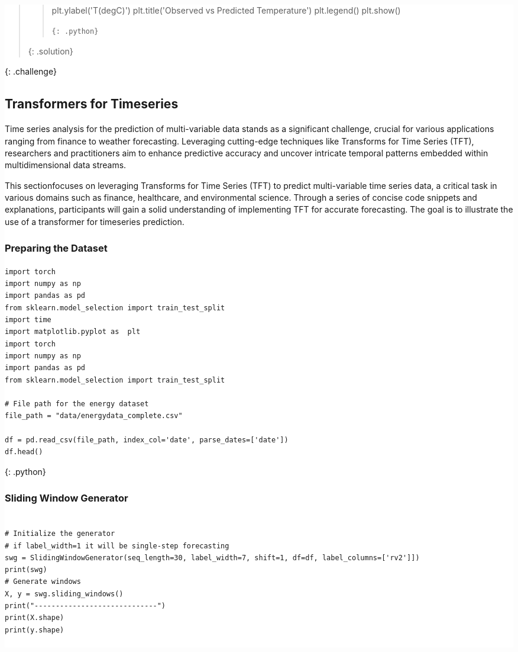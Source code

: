 > > plt.ylabel('T(degC)')
> > plt.title('Observed vs Predicted Temperature')
> > plt.legend()
> > plt.show()
> > ~~~
> > {: .python}
> {: .solution}
> 
{: .challenge}



## Transformers for Timeseries

Time series analysis for the prediction of multi-variable  data stands as a significant challenge, crucial for various applications ranging from finance to weather forecasting. Leveraging cutting-edge techniques like Transforms for Time Series (TFT), researchers and practitioners aim to enhance predictive accuracy and uncover intricate temporal patterns embedded within multidimensional data streams.


This sectionfocuses on leveraging Transforms for Time Series (TFT) to predict multi-variable time series data, a critical task in various domains such as finance, healthcare, and environmental science. Through a series of concise code snippets and explanations, participants will gain a solid understanding of implementing TFT for accurate forecasting. The goal  is to illustrate the use of a transformer for timeseries prediction. 

###  Preparing the Dataset
~~~
import torch
import numpy as np
import pandas as pd
from sklearn.model_selection import train_test_split
import time
import matplotlib.pyplot as  plt
import torch
import numpy as np
import pandas as pd
from sklearn.model_selection import train_test_split

# File path for the energy dataset
file_path = "data/energydata_complete.csv"

df = pd.read_csv(file_path, index_col='date', parse_dates=['date'])
df.head()
~~~
{: .python}





### Sliding Window Generator

~~~

# Initialize the generator
# if label_width=1 it will be single-step forecasting
swg = SlidingWindowGenerator(seq_length=30, label_width=7, shift=1, df=df, label_columns=['rv2']])
print(swg)
# Generate windows
X, y = swg.sliding_windows()
print("-----------------------------")
print(X.shape)
print(y.shape)


~~~